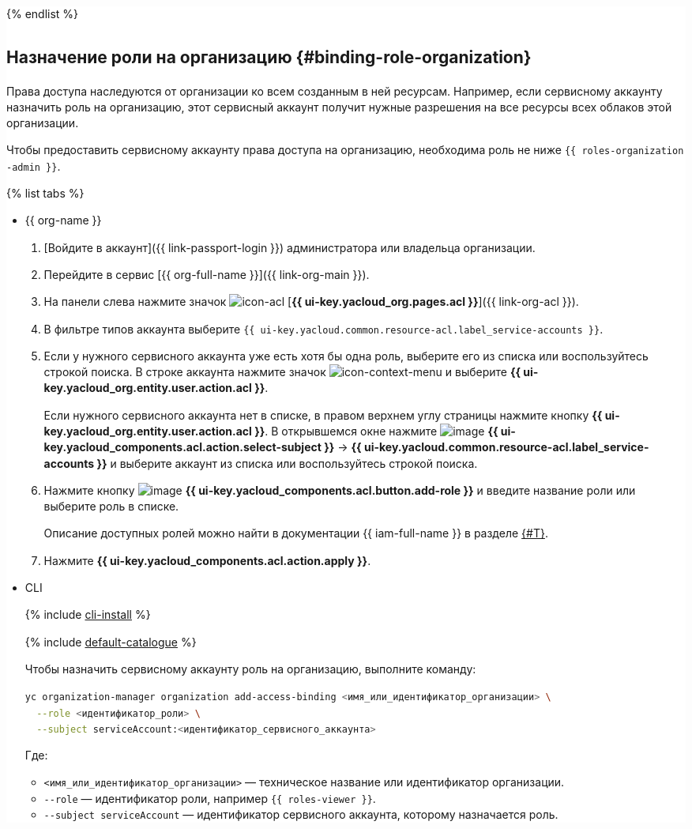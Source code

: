 {% endlist %}

## Назначение роли на организацию {#binding-role-organization}

Права доступа наследуются от организации ко всем созданным в ней ресурсам. Например, если сервисному аккаунту назначить роль на организацию, этот сервисный аккаунт получит нужные разрешения на все ресурсы всех облаков этой организации.

Чтобы предоставить сервисному аккаунту права доступа на организацию, необходима роль не ниже `{{ roles-organization-admin }}`. 

{% list tabs %}

- {{ org-name }}

  1. [Войдите в аккаунт]({{ link-passport-login }}) администратора или владельца организации.

  1. Перейдите в сервис [{{ org-full-name }}]({{ link-org-main }}).
  
  1. На панели слева нажмите значок ![icon-acl](../../_assets/organization/acl.svg) [**{{ ui-key.yacloud_org.pages.acl }}**]({{ link-org-acl }}).

  1. В фильтре типов аккаунта выберите `{{ ui-key.yacloud.common.resource-acl.label_service-accounts }}`.

  1. Если у нужного сервисного аккаунта уже есть хотя бы одна роль, выберите его из списка или воспользуйтесь строкой поиска. В строке аккаунта нажмите значок ![icon-context-menu](../../_assets/horizontal-ellipsis.svg) и выберите **{{ ui-key.yacloud_org.entity.user.action.acl }}**.

     Если нужного сервисного аккаунта нет в списке, в правом верхнем углу страницы нажмите кнопку **{{ ui-key.yacloud_org.entity.user.action.acl }}**. В открывшемся окне нажмите ![image](../../_assets/plus.svg) **{{ ui-key.yacloud_components.acl.action.select-subject }}** → **{{ ui-key.yacloud.common.resource-acl.label_service-accounts }}** и выберите аккаунт из списка или воспользуйтесь строкой поиска.
  
  1. Нажмите кнопку ![image](../../_assets/plus.svg) **{{ ui-key.yacloud_components.acl.button.add-role }}** и введите название роли или выберите роль в списке.
  
     Описание доступных ролей можно найти в документации {{ iam-full-name }} в разделе [{#T}](../../iam/concepts/access-control/roles.md). 
  
  1. Нажмите **{{ ui-key.yacloud_components.acl.action.apply }}**.

- CLI

  {% include [cli-install](../../_includes/cli-install.md) %}

  {% include [default-catalogue](../default-catalogue.md) %}

  Чтобы назначить сервисному аккаунту роль на организацию, выполните команду:

  ```bash
  yc organization-manager organization add-access-binding <имя_или_идентификатор_организации> \
    --role <идентификатор_роли> \
    --subject serviceAccount:<идентификатор_сервисного_аккаунта>
  ```

  Где:
  * `<имя_или_идентификатор_организации>` — техническое название или идентификатор организации.
  * `--role` — идентификатор роли, например `{{ roles-viewer }}`.
  * `--subject serviceAccount` — идентификатор сервисного аккаунта, которому назначается роль.
